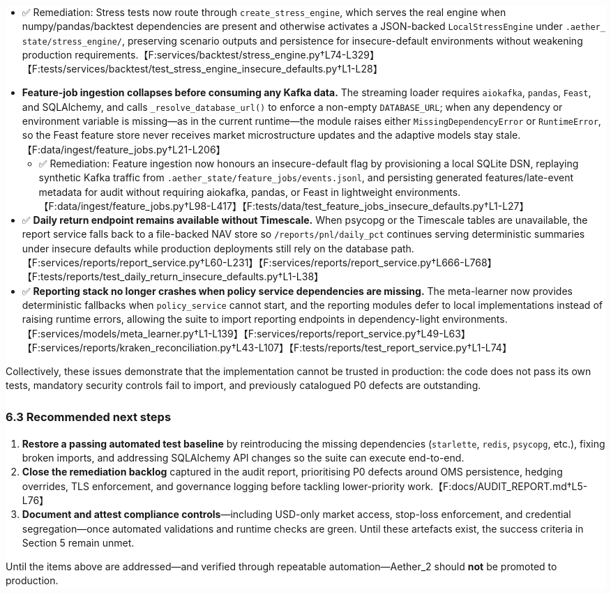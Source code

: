   - ✅ Remediation: Stress tests now route through `create_stress_engine`, which serves the real engine when numpy/pandas/backtest dependencies are present and otherwise activates a JSON-backed `LocalStressEngine` under `.aether_state/stress_engine/`, preserving scenario outputs and persistence for insecure-default environments without weakening production requirements.【F:services/backtest/stress_engine.py†L74-L329】【F:tests/services/backtest/test_stress_engine_insecure_defaults.py†L1-L28】
* **Feature-job ingestion collapses before consuming any Kafka data.** The streaming loader requires `aiokafka`, `pandas`, `Feast`, and SQLAlchemy, and calls `_resolve_database_url()` to enforce a non-empty `DATABASE_URL`; when any dependency or environment variable is missing—as in the current runtime—the module raises either `MissingDependencyError` or `RuntimeError`, so the Feast feature store never receives market microstructure updates and the adaptive models stay stale.【F:data/ingest/feature_jobs.py†L21-L206】
  - ✅ Remediation: Feature ingestion now honours an insecure-default flag by provisioning a local SQLite DSN, replaying synthetic Kafka traffic from `.aether_state/feature_jobs/events.jsonl`, and persisting generated features/late-event metadata for audit without requiring aiokafka, pandas, or Feast in lightweight environments.【F:data/ingest/feature_jobs.py†L98-L417】【F:tests/data/test_feature_jobs_insecure_defaults.py†L1-L27】
* ✅ **Daily return endpoint remains available without Timescale.** When psycopg or the Timescale tables are unavailable, the report service falls back to a file-backed NAV store so `/reports/pnl/daily_pct` continues serving deterministic summaries under insecure defaults while production deployments still rely on the database path.【F:services/reports/report_service.py†L60-L231】【F:services/reports/report_service.py†L666-L768】【F:tests/reports/test_daily_return_insecure_defaults.py†L1-L38】
* ✅ **Reporting stack no longer crashes when policy service dependencies are missing.** The meta-learner now provides deterministic fallbacks when `policy_service` cannot start, and the reporting modules defer to local implementations instead of raising runtime errors, allowing the suite to import reporting endpoints in dependency-light environments.【F:services/models/meta_learner.py†L1-L139】【F:services/reports/report_service.py†L49-L63】【F:services/reports/kraken_reconciliation.py†L43-L107】【F:tests/reports/test_report_service.py†L1-L74】

Collectively, these issues demonstrate that the implementation cannot be trusted in production: the code does not pass its own tests, mandatory security controls fail to import, and previously catalogued P0 defects are outstanding.

### 6.3 Recommended next steps

1. **Restore a passing automated test baseline** by reintroducing the missing dependencies (`starlette`, `redis`, `psycopg`, etc.), fixing broken imports, and addressing SQLAlchemy API changes so the suite can execute end-to-end.
2. **Close the remediation backlog** captured in the audit report, prioritising P0 defects around OMS persistence, hedging overrides, TLS enforcement, and governance logging before tackling lower-priority work.【F:docs/AUDIT_REPORT.md†L5-L76】
3. **Document and attest compliance controls**—including USD-only market access, stop-loss enforcement, and credential segregation—once automated validations and runtime checks are green. Until these artefacts exist, the success criteria in Section 5 remain unmet.

Until the items above are addressed—and verified through repeatable automation—Aether_2 should **not** be promoted to production.
